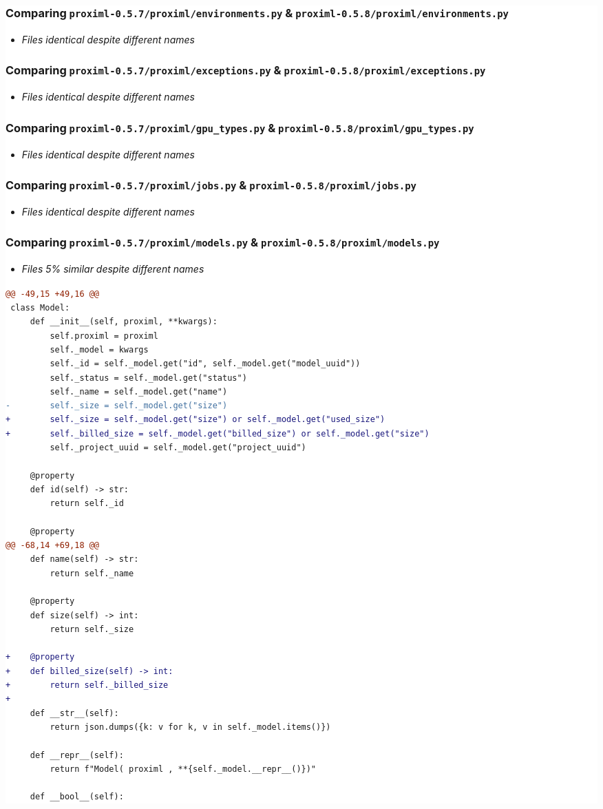 ### Comparing `proximl-0.5.7/proximl/environments.py` & `proximl-0.5.8/proximl/environments.py`

 * *Files identical despite different names*

### Comparing `proximl-0.5.7/proximl/exceptions.py` & `proximl-0.5.8/proximl/exceptions.py`

 * *Files identical despite different names*

### Comparing `proximl-0.5.7/proximl/gpu_types.py` & `proximl-0.5.8/proximl/gpu_types.py`

 * *Files identical despite different names*

### Comparing `proximl-0.5.7/proximl/jobs.py` & `proximl-0.5.8/proximl/jobs.py`

 * *Files identical despite different names*

### Comparing `proximl-0.5.7/proximl/models.py` & `proximl-0.5.8/proximl/models.py`

 * *Files 5% similar despite different names*

```diff
@@ -49,15 +49,16 @@
 class Model:
     def __init__(self, proximl, **kwargs):
         self.proximl = proximl
         self._model = kwargs
         self._id = self._model.get("id", self._model.get("model_uuid"))
         self._status = self._model.get("status")
         self._name = self._model.get("name")
-        self._size = self._model.get("size")
+        self._size = self._model.get("size") or self._model.get("used_size")
+        self._billed_size = self._model.get("billed_size") or self._model.get("size")
         self._project_uuid = self._model.get("project_uuid")
 
     @property
     def id(self) -> str:
         return self._id
 
     @property
@@ -68,14 +69,18 @@
     def name(self) -> str:
         return self._name
 
     @property
     def size(self) -> int:
         return self._size
 
+    @property
+    def billed_size(self) -> int:
+        return self._billed_size
+
     def __str__(self):
         return json.dumps({k: v for k, v in self._model.items()})
 
     def __repr__(self):
         return f"Model( proximl , **{self._model.__repr__()})"
 
     def __bool__(self):
```
